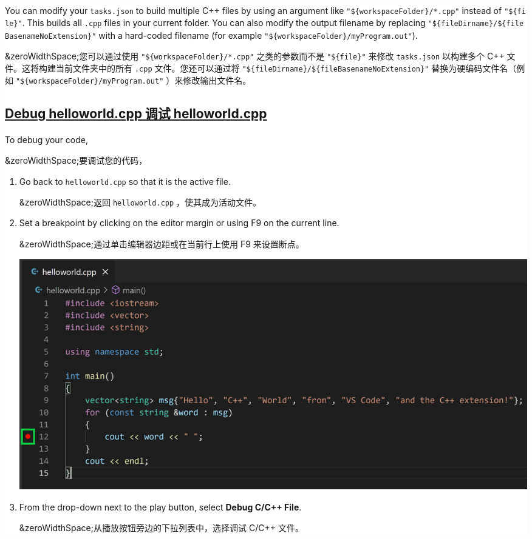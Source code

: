 You can modify your `tasks.json` to build multiple C++ files by using an argument like `"${workspaceFolder}/*.cpp"` instead of `"${file}"`. This builds all `.cpp` files in your current folder. You can also modify the output filename by replacing `"${fileDirname}/${fileBasenameNoExtension}"` with a hard-coded filename (for example `"${workspaceFolder}/myProgram.out"`).

&zeroWidthSpace;您可以通过使用 `"${workspaceFolder}/*.cpp"` 之类的参数而不是 `"${file}"` 来修改 `tasks.json` 以构建多个 C++ 文件。这将构建当前文件夹中的所有 `.cpp` 文件。您还可以通过将 `"${fileDirname}/${fileBasenameNoExtension}"` 替换为硬编码文件名（例如 `"${workspaceFolder}/myProgram.out"` ）来修改输出文件名。

## [Debug helloworld.cpp 调试 helloworld.cpp](https://code.visualstudio.com/docs/cpp/config-clang-mac#_debug-helloworldcpp)

To debug your code,

&zeroWidthSpace;要调试您的代码，

1. Go back to `helloworld.cpp` so that it is the active file.

   &zeroWidthSpace;返回 `helloworld.cpp` ，使其成为活动文件。

2. Set a breakpoint by clicking on the editor margin or using F9 on the current line.

   &zeroWidthSpace;通过单击编辑器边距或在当前行上使用 F9 来设置断点。

   ![screenshot of breakpoint in helloworld.cpp](./ClangonmacOS_img/cpp-breakpoint.png)

3. From the drop-down next to the play button, select **Debug C/C++ File**.

   &zeroWidthSpace;从播放按钮旁边的下拉列表中，选择调试 C/C++ 文件。

